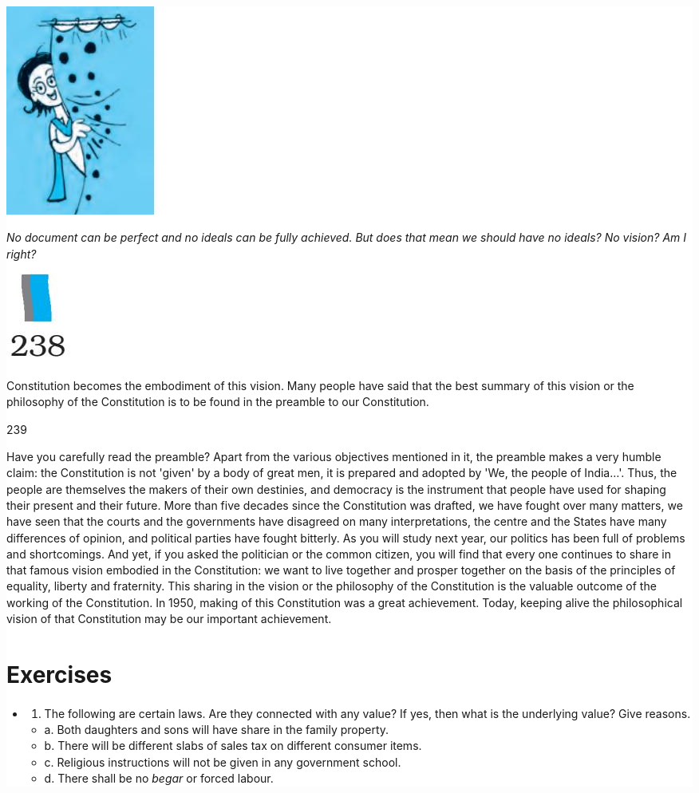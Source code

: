 ![](_page_18_Picture_8.jpeg)

*No document can be perfect and no ideals can be fully achieved. But does that mean we should have no ideals? No vision? Am I right?*

![](_page_18_Picture_10.jpeg)

Constitution becomes the embodiment of this vision. Many people have said that the best summary of this vision or the philosophy of the Constitution is to be found in the preamble to our Constitution.

239

Have you carefully read the preamble? Apart from the various objectives mentioned in it, the preamble makes a very humble claim: the Constitution is not 'given' by a body of great men, it is prepared and adopted by 'We, the people of India…'. Thus, the people are themselves the makers of their own destinies, and democracy is the instrument that people have used for shaping their present and their future. More than five decades since the Constitution was drafted, we have fought over many matters, we have seen that the courts and the governments have disagreed on many interpretations, the centre and the States have many differences of opinion, and political parties have fought bitterly. As you will study next year, our politics has been full of problems and shortcomings. And yet, if you asked the politician or the common citizen, you will find that every one continues to share in that famous vision embodied in the Constitution: we want to live together and prosper together on the basis of the principles of equality, liberty and fraternity. This sharing in the vision or the philosophy of the Constitution is the valuable outcome of the working of the Constitution. In 1950, making of this Constitution was a great achievement. Today, keeping alive the philosophical vision of that Constitution may be our important achievement.

# Exercises

- 1. The following are certain laws. Are they connected with any value? If yes, then what is the underlying value? Give reasons.
	- a. Both daughters and sons will have share in the family property.
	- b. There will be different slabs of sales tax on different consumer items.
	- c. Religious instructions will not be given in any government school.
	- d. There shall be no *begar* or forced labour.
